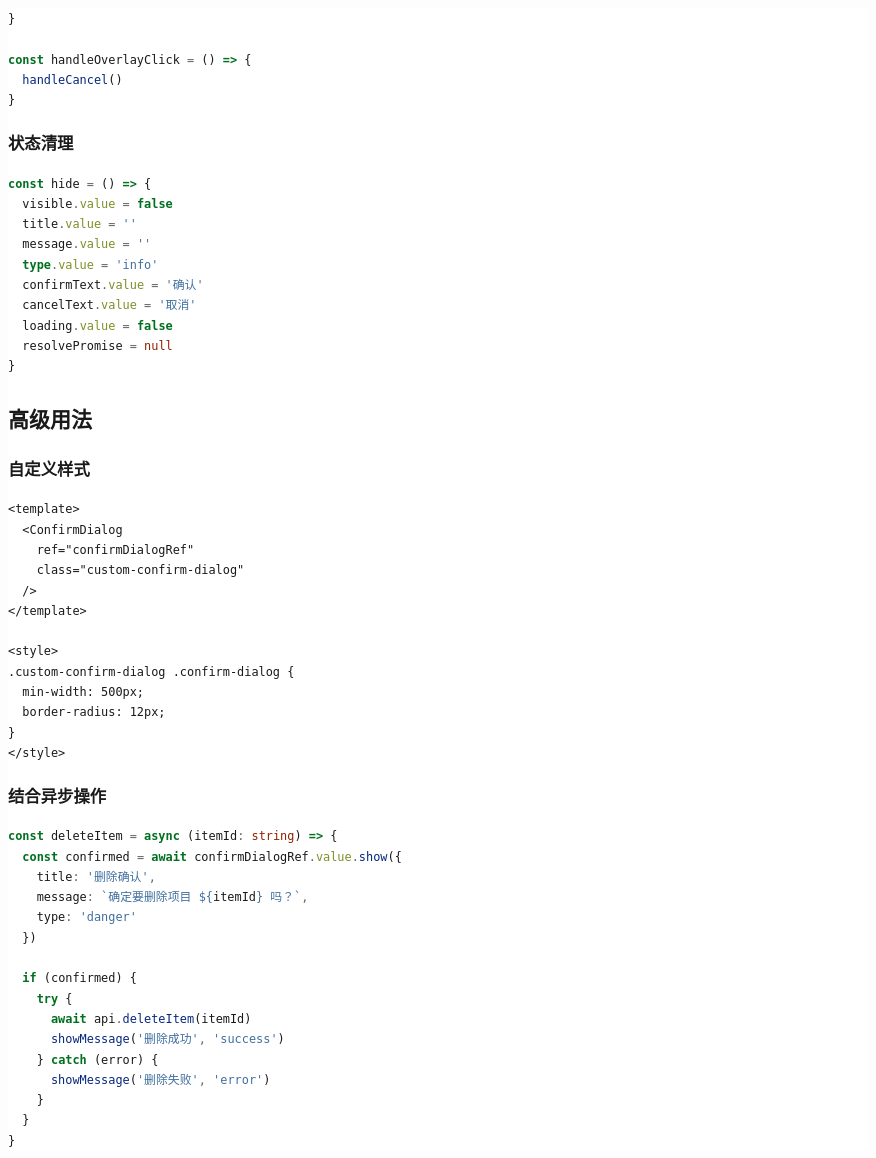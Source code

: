 ```typescript
}

const handleOverlayClick = () => {
  handleCancel()
}
```

### 状态清理
```typescript
const hide = () => {
  visible.value = false
  title.value = ''
  message.value = ''
  type.value = 'info'
  confirmText.value = '确认'
  cancelText.value = '取消'
  loading.value = false
  resolvePromise = null
}
```

## 高级用法

### 自定义样式
```vue
<template>
  <ConfirmDialog 
    ref="confirmDialogRef"
    class="custom-confirm-dialog"
  />
</template>

<style>
.custom-confirm-dialog .confirm-dialog {
  min-width: 500px;
  border-radius: 12px;
}
</style>
```

### 结合异步操作
```typescript
const deleteItem = async (itemId: string) => {
  const confirmed = await confirmDialogRef.value.show({
    title: '删除确认',
    message: `确定要删除项目 ${itemId} 吗？`,
    type: 'danger'
  })
  
  if (confirmed) {
    try {
      await api.deleteItem(itemId)
      showMessage('删除成功', 'success')
    } catch (error) {
      showMessage('删除失败', 'error')
    }
  }
}
```
